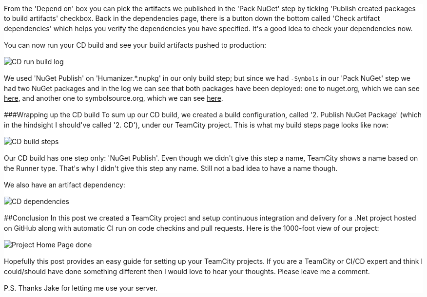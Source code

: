 From the 'Depend on' box you can pick the artifacts we published in the 'Pack NuGet' step by ticking 'Publish created packages to build artifacts' checkbox. Back in the dependencies page, there is a button down the bottom called 'Check artifact dependencies' which helps you verify the dependencies you have specified. It's a good idea to check your dependencies now.

You can now run your CD build and see your build artifacts pushed to production:

![CD run build log](/get/BlogPictures/cd-for-github-with-teamcity/cd-run-build-log.png)

We used 'NuGet Publish' on 'Humanizer.*.nupkg' in our only build step; but since we had `-Symbols` in our 'Pack NuGet' step we had two NuGet packages and in the log we can see that both packages have been deployed: one to nuget.org, which we can see [here](https://www.nuget.org/packages/humanizer), and another one to symbolsource.org, which we can see [here](http://www.symbolsource.org/Public/Metadata/NuGet/Project/Humanizer).

###Wrapping up the CD build 
To sum up our CD build, we created a build configuration, called '2. Publish NuGet Package' (which in the hindsight I should've called '2. CD'), under our TeamCity project. This is what my build steps page looks like now:

![CD build steps](/get/BlogPictures/cd-for-github-with-teamcity/cd-build-steps-done.png)

Our CD build has one step only: 'NuGet Publish'. Even though we didn't give this step a name, TeamCity shows a name based on the Runner type. That's why I didn't give this step any name. Still not a bad idea to have a name though.

We also have an artifact dependency:

![CD dependencies](/get/BlogPictures/cd-for-github-with-teamcity/cd-dependencies.png)

##Conclusion
In this post we created a TeamCity project and setup continuous integration and delivery for a .Net project hosted on GitHub along with automatic CI run on code checkins and pull requests. Here is the 1000-foot view of our project:

![Project Home Page done](/get/BlogPictures/cd-for-github-with-teamcity/humanizer-project-done.png)

Hopefully this post provides an easy guide for setting up your TeamCity projects. If you are a TeamCity or CI/CD expert and think I could/should have done something different then I would love to hear your thoughts. Please leave me a comment.

P.S. Thanks Jake for letting me use your server.

<p><a href="http://www.codeproject.com" style="display:none" rel="tag">CodeProject</a></p>



